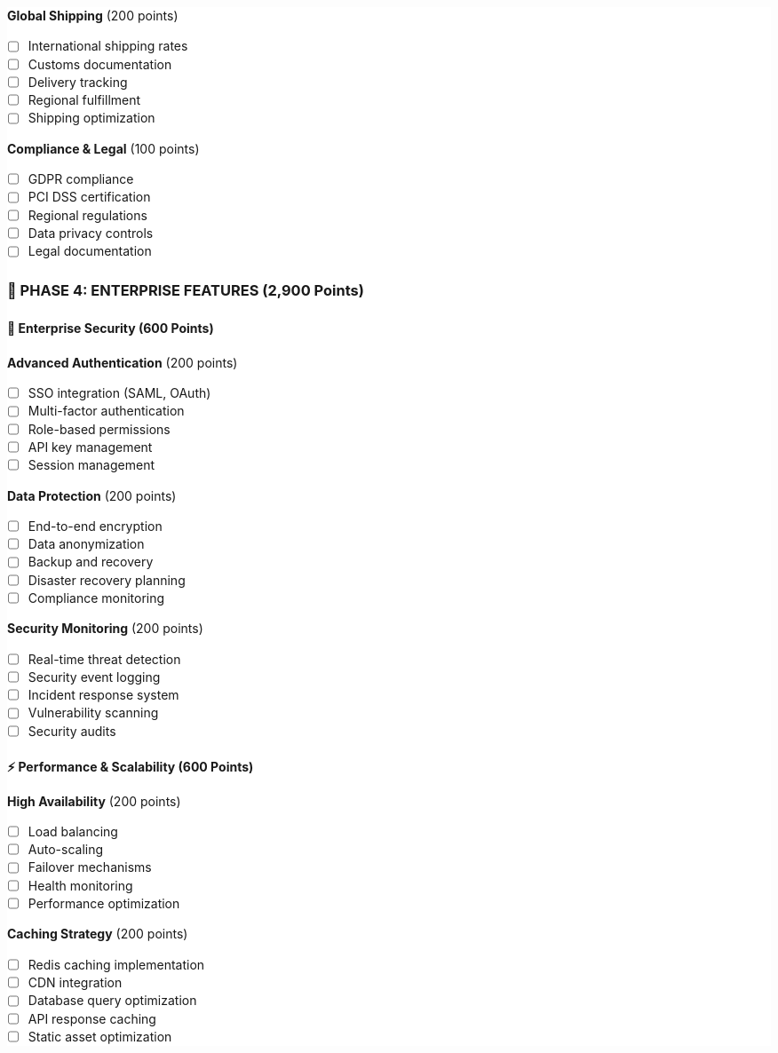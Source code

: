 **Global Shipping** (200 points)

- [ ] International shipping rates
- [ ] Customs documentation
- [ ] Delivery tracking
- [ ] Regional fulfillment
- [ ] Shipping optimization

**Compliance & Legal** (100 points)

- [ ] GDPR compliance
- [ ] PCI DSS certification
- [ ] Regional regulations
- [ ] Data privacy controls
- [ ] Legal documentation

### **🎯 PHASE 4: ENTERPRISE FEATURES (2,900 Points)**

#### **🏢 Enterprise Security (600 Points)**

**Advanced Authentication** (200 points)

- [ ] SSO integration (SAML, OAuth)
- [ ] Multi-factor authentication
- [ ] Role-based permissions
- [ ] API key management
- [ ] Session management

**Data Protection** (200 points)

- [ ] End-to-end encryption
- [ ] Data anonymization
- [ ] Backup and recovery
- [ ] Disaster recovery planning
- [ ] Compliance monitoring

**Security Monitoring** (200 points)

- [ ] Real-time threat detection
- [ ] Security event logging
- [ ] Incident response system
- [ ] Vulnerability scanning
- [ ] Security audits

#### **⚡ Performance & Scalability (600 Points)**

**High Availability** (200 points)

- [ ] Load balancing
- [ ] Auto-scaling
- [ ] Failover mechanisms
- [ ] Health monitoring
- [ ] Performance optimization

**Caching Strategy** (200 points)

- [ ] Redis caching implementation
- [ ] CDN integration
- [ ] Database query optimization
- [ ] API response caching
- [ ] Static asset optimization
